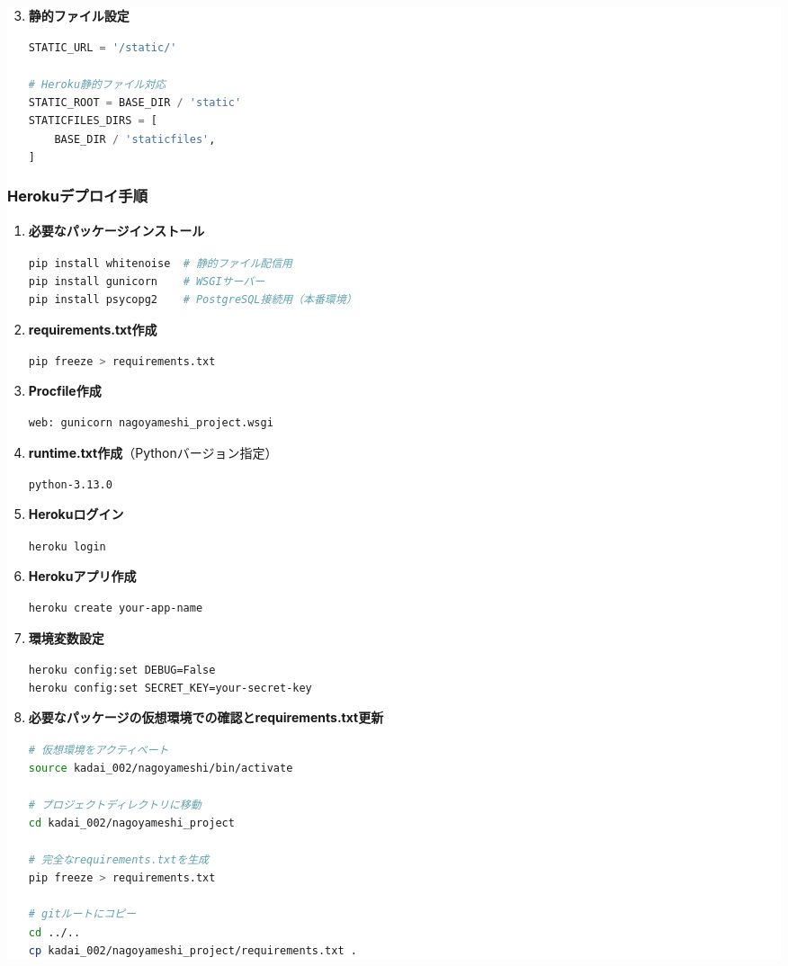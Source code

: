 3. **静的ファイル設定**
   ```python
   STATIC_URL = '/static/'
   
   # Heroku静的ファイル対応
   STATIC_ROOT = BASE_DIR / 'static'
   STATICFILES_DIRS = [
       BASE_DIR / 'staticfiles',
   ]
   ```

### Herokuデプロイ手順

1. **必要なパッケージインストール**
   ```bash
   pip install whitenoise  # 静的ファイル配信用
   pip install gunicorn    # WSGIサーバー
   pip install psycopg2    # PostgreSQL接続用（本番環境）
   ```

2. **requirements.txt作成**
   ```bash
   pip freeze > requirements.txt
   ```

3. **Procfile作成**
   ```
   web: gunicorn nagoyameshi_project.wsgi
   ```

4. **runtime.txt作成**（Pythonバージョン指定）
   ```
   python-3.13.0
   ```

5. **Herokuログイン**
   ```bash
   heroku login
   ```

6. **Herokuアプリ作成**
   ```bash
   heroku create your-app-name
   ```

7. **環境変数設定**
   ```bash
   heroku config:set DEBUG=False
   heroku config:set SECRET_KEY=your-secret-key
   ```

8. **必要なパッケージの仮想環境での確認とrequirements.txt更新**
   ```bash
   # 仮想環境をアクティベート
   source kadai_002/nagoyameshi/bin/activate
   
   # プロジェクトディレクトリに移動
   cd kadai_002/nagoyameshi_project
   
   # 完全なrequirements.txtを生成
   pip freeze > requirements.txt
   
   # gitルートにコピー
   cd ../..
   cp kadai_002/nagoyameshi_project/requirements.txt .
   ```
